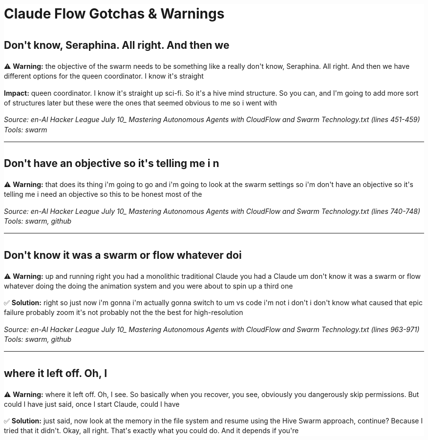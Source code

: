 # Claude Flow Gotchas & Warnings

## Don't know, Seraphina. All right. And then we 

⚠️ **Warning:** the objective of the swarm needs to be something like a really don't know, Seraphina. All right. And then we have different options for the queen coordinator. I know it's straight

**Impact:** queen coordinator. I know it's straight up sci-fi. So it's a hive mind structure. So you can, and I'm going to add more sort of structures later but these were the ones that seemed obvious to me so i went with

*Source: en-AI Hacker League July 10_ Mastering Autonomous Agents with CloudFlow and Swarm Technology.txt (lines 451-459)*
*Tools: swarm*


---

## Don't have an objective so it's telling me i n

⚠️ **Warning:** that does its thing i'm going to go and i'm going to look at the swarm settings so i'm don't have an objective so it's telling me i need an objective so this to be honest most of the

*Source: en-AI Hacker League July 10_ Mastering Autonomous Agents with CloudFlow and Swarm Technology.txt (lines 740-748)*
*Tools: swarm, github*


---

## Don't know it was a swarm or flow whatever doi

⚠️ **Warning:** up and running right you had a monolithic traditional Claude you had a Claude um don't know it was a swarm or flow whatever doing the doing the animation system and you were about to spin up a third one

✅ **Solution:** right so just now i'm gonna i'm actually gonna switch to um vs code i'm not i don't i don't know what caused that epic failure probably zoom it's not probably not the the best for high-resolution

*Source: en-AI Hacker League July 10_ Mastering Autonomous Agents with CloudFlow and Swarm Technology.txt (lines 963-971)*
*Tools: swarm, github*


---

## where it left off. Oh, I

⚠️ **Warning:** where it left off. Oh, I see. So basically when you recover, you see, obviously you dangerously skip permissions. But could I have just said, once I start Claude, could I have

✅ **Solution:** just said, now look at the memory in the file system and resume using the Hive Swarm approach, continue? Because I tried that it didn't. Okay, all right. That's exactly what you could do. And it depends if you're
